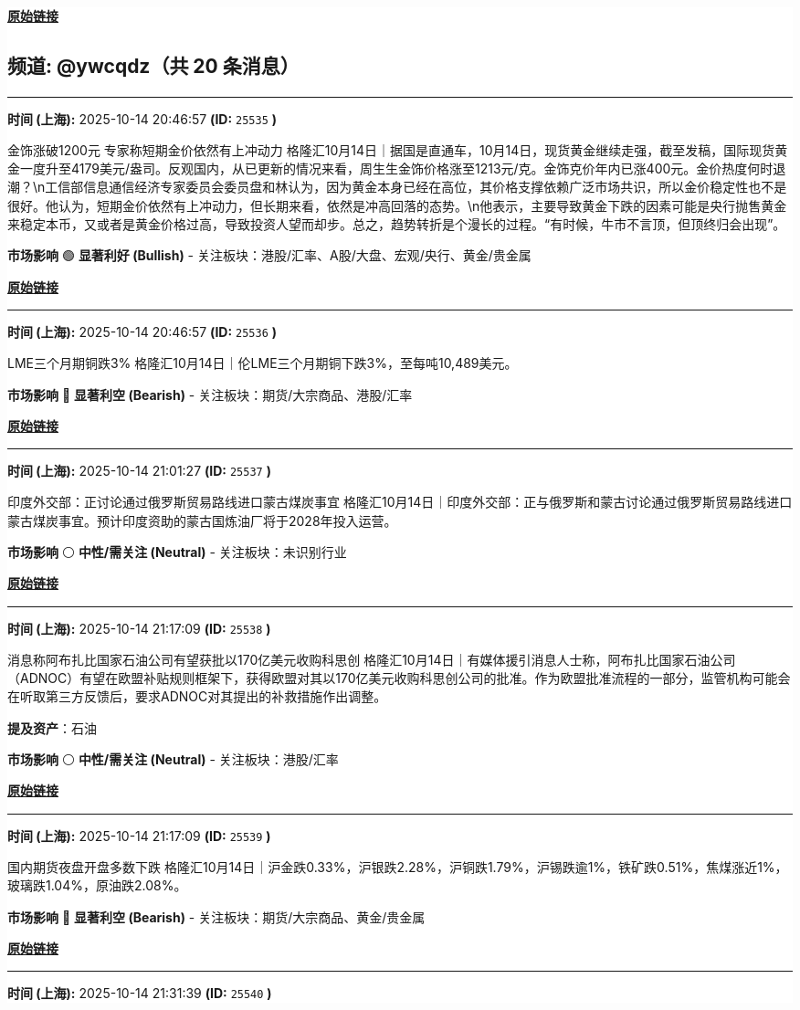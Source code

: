 **[原始链接](https://t.me/clsvip/26971)**
## 频道: @ywcqdz（共 20 条消息）

---
**时间 (上海):** 2025-10-14 20:46:57 **(ID:** `25535` **)**

金饰涨破1200元 专家称短期金价依然有上冲动力
格隆汇10月14日｜据国是直通车，10月14日，现货黄金继续走强，截至发稿，国际现货黄金一度升至4179美元/盎司。反观国内，从已更新的情况来看，周生生金饰价格涨至1213元/克。金饰克价年内已涨400元。金价热度何时退潮？\n工信部信息通信经济专家委员会委员盘和林认为，因为黄金本身已经在高位，其价格支撑依赖广泛市场共识，所以金价稳定性也不是很好。他认为，短期金价依然有上冲动力，但长期来看，依然是冲高回落的态势。\n他表示，主要导致黄金下跌的因素可能是央行抛售黄金来稳定本币，又或者是黄金价格过高，导致投资人望而却步。总之，趋势转折是个漫长的过程。“有时候，牛市不言顶，但顶终归会出现”。

**市场影响** 🟢 **显著利好 (Bullish)** - 关注板块：港股/汇率、A股/大盘、宏观/央行、黄金/贵金属

**[原始链接](https://t.me/ywcqdz/25535)**

---
**时间 (上海):** 2025-10-14 20:46:57 **(ID:** `25536` **)**

LME三个月期铜跌3%
格隆汇10月14日｜伦LME三个月期铜下跌3%，至每吨10,489美元。

**市场影响** 🔴 **显著利空 (Bearish)** - 关注板块：期货/大宗商品、港股/汇率

**[原始链接](https://t.me/ywcqdz/25536)**

---
**时间 (上海):** 2025-10-14 21:01:27 **(ID:** `25537` **)**

印度外交部：正讨论通过俄罗斯贸易路线进口蒙古煤炭事宜
格隆汇10月14日｜印度外交部：正与俄罗斯和蒙古讨论通过俄罗斯贸易路线进口蒙古煤炭事宜。预计印度资助的蒙古国炼油厂将于2028年投入运营。

**市场影响** ⚪ **中性/需关注 (Neutral)** - 关注板块：未识别行业

**[原始链接](https://t.me/ywcqdz/25537)**

---
**时间 (上海):** 2025-10-14 21:17:09 **(ID:** `25538` **)**

消息称阿布扎比国家石油公司有望获批以170亿美元收购科思创
格隆汇10月14日｜有媒体援引消息人士称，阿布扎比国家石油公司（ADNOC）有望在欧盟补贴规则框架下，获得欧盟对其以170亿美元收购科思创公司的批准。作为欧盟批准流程的一部分，监管机构可能会在听取第三方反馈后，要求ADNOC对其提出的补救措施作出调整。

**提及资产**：石油

**市场影响** ⚪ **中性/需关注 (Neutral)** - 关注板块：港股/汇率

**[原始链接](https://t.me/ywcqdz/25538)**

---
**时间 (上海):** 2025-10-14 21:17:09 **(ID:** `25539` **)**

国内期货夜盘开盘多数下跌
格隆汇10月14日｜沪金跌0.33%，沪银跌2.28%，沪铜跌1.79%，沪锡跌逾1%，铁矿跌0.51%，焦煤涨近1%，玻璃跌1.04%，原油跌2.08%。

**市场影响** 🔴 **显著利空 (Bearish)** - 关注板块：期货/大宗商品、黄金/贵金属

**[原始链接](https://t.me/ywcqdz/25539)**

---
**时间 (上海):** 2025-10-14 21:31:39 **(ID:** `25540` **)**
